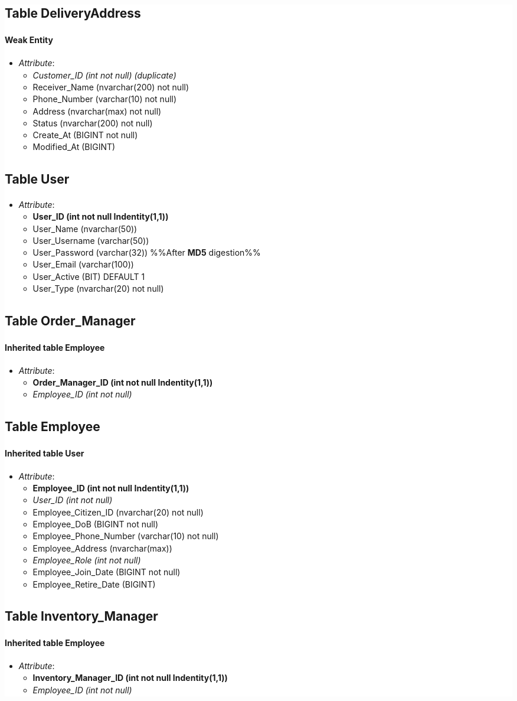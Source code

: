 ## Table DeliveryAddress
#### Weak Entity
+ *Attribute*:
	+ *Customer_ID (int not null) (duplicate)*
	+ Receiver_Name (nvarchar(200) not null)
	+ Phone_Number (varchar(10) not null)
	+ Address (nvarchar(max) not null)
	+ Status (nvarchar(200) not null)
	+ Create_At (BIGINT not null)
	+ Modified_At (BIGINT)


## Table User
+ *Attribute*:
	+ **User_ID (int not null Indentity(1,1))** 
	+ User_Name (nvarchar(50))
	+ User_Username (varchar(50))
	+ User_Password (varchar(32))  %%After **MD5** digestion%%
	+ User_Email (varchar(100))
	+ User_Active (BIT) DEFAULT 1
	+ User_Type (nvarchar(20) not null)


## Table Order_Manager
#### Inherited table Employee
+ *Attribute*:
	+ **Order_Manager_ID (int not null Indentity(1,1))**
	+ *Employee_ID (int not null)*

## Table Employee
#### Inherited table User
+ *Attribute*:
	+ **Employee_ID (int not null Indentity(1,1))**
	+ *User_ID (int not null)*
	+ Employee_Citizen_ID (nvarchar(20) not null)
	+ Employee_DoB (BIGINT not null)
	+ Employee_Phone_Number (varchar(10) not null)
	+ Employee_Address (nvarchar(max))
	+ *Employee_Role (int not null)*
	+ Employee_Join_Date (BIGINT not null)
	+ Employee_Retire_Date (BIGINT)

## Table Inventory_Manager
#### Inherited table Employee
+ *Attribute*:
	+ **Inventory_Manager_ID (int not null Indentity(1,1))** 
	+ *Employee_ID (int not null)*
